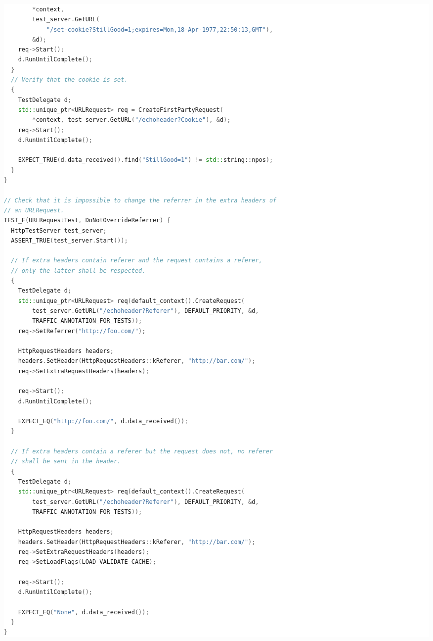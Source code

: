 ```cpp
        *context,
        test_server.GetURL(
            "/set-cookie?StillGood=1;expires=Mon,18-Apr-1977,22:50:13,GMT"),
        &d);
    req->Start();
    d.RunUntilComplete();
  }
  // Verify that the cookie is set.
  {
    TestDelegate d;
    std::unique_ptr<URLRequest> req = CreateFirstPartyRequest(
        *context, test_server.GetURL("/echoheader?Cookie"), &d);
    req->Start();
    d.RunUntilComplete();

    EXPECT_TRUE(d.data_received().find("StillGood=1") != std::string::npos);
  }
}

// Check that it is impossible to change the referrer in the extra headers of
// an URLRequest.
TEST_F(URLRequestTest, DoNotOverrideReferrer) {
  HttpTestServer test_server;
  ASSERT_TRUE(test_server.Start());

  // If extra headers contain referer and the request contains a referer,
  // only the latter shall be respected.
  {
    TestDelegate d;
    std::unique_ptr<URLRequest> req(default_context().CreateRequest(
        test_server.GetURL("/echoheader?Referer"), DEFAULT_PRIORITY, &d,
        TRAFFIC_ANNOTATION_FOR_TESTS));
    req->SetReferrer("http://foo.com/");

    HttpRequestHeaders headers;
    headers.SetHeader(HttpRequestHeaders::kReferer, "http://bar.com/");
    req->SetExtraRequestHeaders(headers);

    req->Start();
    d.RunUntilComplete();

    EXPECT_EQ("http://foo.com/", d.data_received());
  }

  // If extra headers contain a referer but the request does not, no referer
  // shall be sent in the header.
  {
    TestDelegate d;
    std::unique_ptr<URLRequest> req(default_context().CreateRequest(
        test_server.GetURL("/echoheader?Referer"), DEFAULT_PRIORITY, &d,
        TRAFFIC_ANNOTATION_FOR_TESTS));

    HttpRequestHeaders headers;
    headers.SetHeader(HttpRequestHeaders::kReferer, "http://bar.com/");
    req->SetExtraRequestHeaders(headers);
    req->SetLoadFlags(LOAD_VALIDATE_CACHE);

    req->Start();
    d.RunUntilComplete();

    EXPECT_EQ("None", d.data_received());
  }
}
```